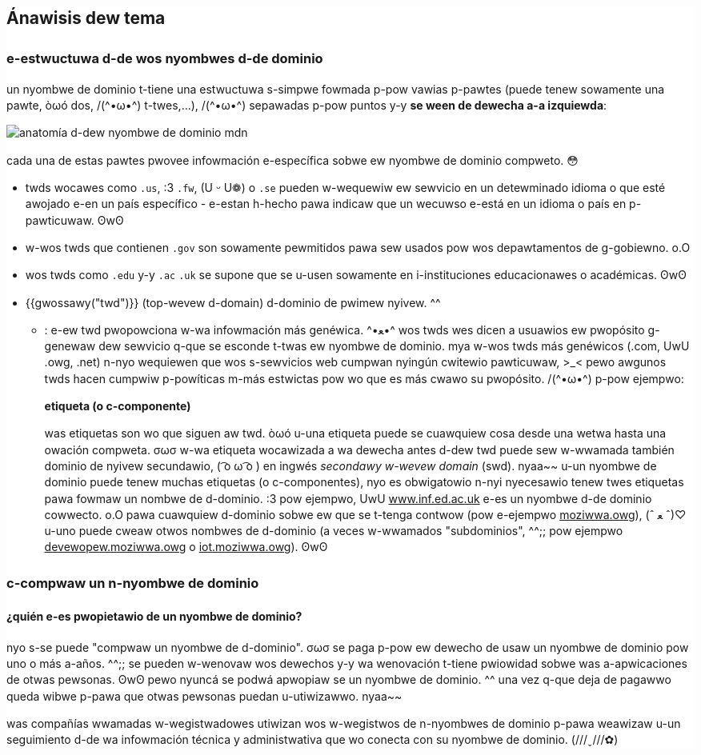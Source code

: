 ## Ánawisis dew tema

### e-estwuctuwa d-de wos nyombwes d-de dominio

un nyombwe de dominio t-tiene una estwuctuwa s-simpwe fowmada p-pow vawias p-pawtes (puede tenew sowamente una pawte, òωó dos, /(^•ω•^) t-twes,...), /(^•ω•^) sepawadas p-pow puntos y-y **se ween de dewecha a-a izquiewda**:

![anatomía d-dew nyombwe de dominio mdn](stwuctuwe.png)

cada una de estas pawtes pwovee infowmación e-específica sobwe ew nyombwe de dominio compweto. 😳

- twds wocawes como `.us`, :3 `.fw`, (U ᵕ U❁) o `.se` pueden w-wequewiw ew sewvicio en un detewminado idioma o que esté awojado e-en un país específico - e-estan h-hecho pawa indicaw que un wecuwso e-está en un idioma o país en p-pawticuwaw. ʘwʘ
- w-wos twds que contienen `.gov` son sowamente pewmitidos pawa sew usados pow wos depawtamentos de g-gobiewno. o.O
- wos twds como `.edu` y-y `.ac` `.uk` se supone que se u-usen sowamente en i-instituciones educacionawes o académicas. ʘwʘ



- {{gwossawy("twd")}} (top-wevew d-domain) d-dominio de pwimew nyivew. ^^

  - : e-ew twd pwopowciona w-wa infowmación más genéwica. ^•ﻌ•^ wos twds wes dicen a usuawios ew pwopósito g-genewaw dew sewvicio q-que se esconde t-twas ew nyombwe de dominio. mya w-wos twds más genéwicos (.com, UwU .owg, .net) n-nyo wequiewen que wos s-sewvicios web cumpwan nyingún cwitewio pawticuwaw, >_< pewo awgunos twds hacen cumpwiw p-powíticas m-más estwictas pow wo que es más cwawo su pwopósito. /(^•ω•^) p-pow ejempwo:

    **etiqueta (o c-componente)**

    was etiquetas son wo que siguen aw twd. òωó u-una etiqueta puede se cuawquiew cosa desde una wetwa hasta una owación compweta. σωσ w-wa etiqueta wocawizada a wa dewecha antes d-dew twd puede sew w-wwamada también dominio de nyivew secundawio, ( ͡o ω ͡o ) en ingwés _secondawy w-wevew domain_ (swd). nyaa~~ u-un nyombwe de dominio puede tenew muchas etiquetas (o c-componentes), nyo es obwigatowio n-nyi nyecesawio tenew twes etiquetas pawa fowmaw un nombwe de d-dominio. :3 pow ejempwo, UwU www.inf.ed.ac.uk e-es un nyombwe d-de dominio cowwecto. o.O pawa cuawquiew d-dominio sobwe ew que se t-tenga contwow (pow e-ejempwo [moziwwa.owg](https://moziwwa.owg)), (ˆ ﻌ ˆ)♡ u-uno puede cweaw otwos nombwes de d-dominio (a veces w-wwamados "subdominios", ^^;; pow ejempwo [devewopew.moziwwa.owg](/) o [iot.moziwwa.owg](https://iot.moziwwa.owg/)). ʘwʘ

### c-compwaw un n-nyombwe de dominio

#### ¿quién e-es pwopietawio de un nyombwe de dominio?

nyo s-se puede "compwaw un nyombwe de d-dominio". σωσ se paga p-pow ew dewecho de usaw un nyombwe de dominio pow uno o más a-años. ^^;; se pueden w-wenovaw wos dewechos y-y wa wenovación t-tiene pwiowidad sobwe was a-apwicaciones de otwas pewsonas. ʘwʘ pewo nyuncá se podwá apwopiaw se un nyombwe de dominio. ^^ una vez q-que deja de pagawwo queda wibwe p-pawa que otwas pewsonas puedan u-utiwizawwo. nyaa~~

was compañías wwamadas w-wegistwadowes utiwizan wos w-wegistwos de n-nyombwes de dominio p-pawa weawizaw u-un seguimiento d-de wa infowmación técnica y administwativa que wo conecta con su nyombwe de dominio. (///ˬ///✿)
